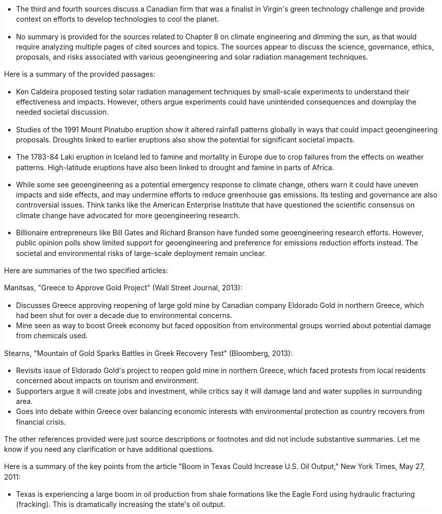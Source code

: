 - The third and fourth sources discuss a Canadian firm that was a finalist in Virgin's green technology challenge and provide context on efforts to develop technologies to cool the planet.

- No summary is provided for the sources related to Chapter 8 on climate engineering and dimming the sun, as that would require analyzing multiple pages of cited sources and topics. The sources appear to discuss the science, governance, ethics, proposals, and risks associated with various geoengineering and solar radiation management techniques.

 Here is a summary of the provided passages:

- Ken Caldeira proposed testing solar radiation management techniques by small-scale experiments to understand their effectiveness and impacts. However, others argue experiments could have unintended consequences and downplay the needed societal discussion. 

- Studies of the 1991 Mount Pinatubo eruption show it altered rainfall patterns globally in ways that could impact geoengineering proposals. Droughts linked to earlier eruptions also show the potential for significant societal impacts.

- The 1783-84 Laki eruption in Iceland led to famine and mortality in Europe due to crop failures from the effects on weather patterns. High-latitude eruptions have also been linked to drought and famine in parts of Africa. 

- While some see geoengineering as a potential emergency response to climate change, others warn it could have uneven impacts and side effects, and may undermine efforts to reduce greenhouse gas emissions. Its testing and governance are also controversial issues. Think tanks like the American Enterprise Institute that have questioned the scientific consensus on climate change have advocated for more geoengineering research.

- Billionaire entrepreneurs like Bill Gates and Richard Branson have funded some geoengineering research efforts. However, public opinion polls show limited support for geoengineering and preference for emissions reduction efforts instead. The societal and environmental risks of large-scale deployment remain unclear.

 Here are summaries of the two specified articles:

Manitsas, "Greece to Approve Gold Project" (Wall Street Journal, 2013):
- Discusses Greece approving reopening of large gold mine by Canadian company Eldorado Gold in northern Greece, which had been shut for over a decade due to environmental concerns. 
- Mine seen as way to boost Greek economy but faced opposition from environmental groups worried about potential damage from chemicals used. 

Stearns, "Mountain of Gold Sparks Battles in Greek Recovery Test" (Bloomberg, 2013): 
- Revisits issue of Eldorado Gold's project to reopen gold mine in northern Greece, which faced protests from local residents concerned about impacts on tourism and environment. 
- Supporters argue it will create jobs and investment, while critics say it will damage land and water supplies in surrounding area. 
- Goes into debate within Greece over balancing economic interests with environmental protection as country recovers from financial crisis.

The other references provided were just source descriptions or footnotes and did not include substantive summaries. Let me know if you need any clarification or have additional questions.

 Here is a summary of the key points from the article "Boom in Texas Could Increase U.S. Oil Output," New York Times, May 27, 2011:

- Texas is experiencing a large boom in oil production from shale formations like the Eagle Ford using hydraulic fracturing (fracking). This is dramatically increasing the state's oil output. 

